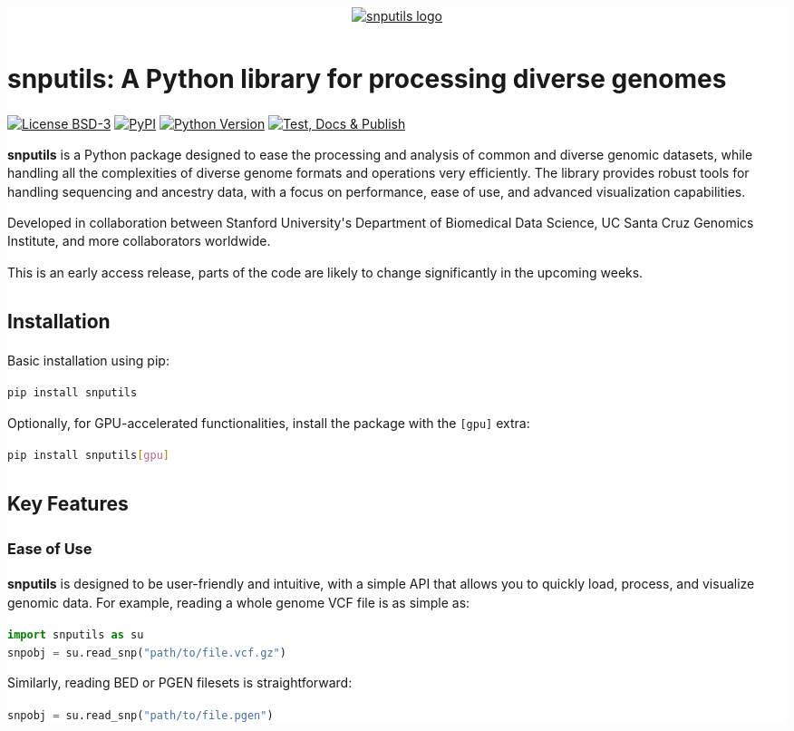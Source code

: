 <p align="center">
  <a href="https://snputils.org">
    <img src="https://raw.githubusercontent.com/AI-sandbox/snputils/refs/heads/main/assets/logo.png" width="300" alt="snputils logo">
  </a>
</p>

# snputils: A Python library for processing diverse genomes

[![License BSD-3](https://img.shields.io/pypi/l/snputils.svg?color=green)](https://github.com/ai-sandbox/snputils/raw/main/LICENSE)
[![PyPI](https://img.shields.io/pypi/v/snputils.svg?color=green)](https://pypi.org/project/snputils)
[![Python Version](https://img.shields.io/pypi/pyversions/snputils.svg?color=green)](https://python.org)
[![Test, Docs & Publish](https://github.com/AI-sandbox/snputils/actions/workflows/ci-cd.yml/badge.svg)](https://github.com/AI-sandbox/snputils/actions/workflows/ci-cd.yml)

**snputils** is a Python package designed to ease the processing and analysis of common and diverse genomic datasets, while handling all the complexities of diverse genome formats and operations very efficiently. The library provides robust tools for handling sequencing and ancestry data, with a focus on performance, ease of use, and advanced visualization capabilities. 

Developed in collaboration between Stanford University's Department of Biomedical Data Science, UC Santa Cruz Genomics Institute, and more collaborators worldwide.

This is an early access release, parts of the code are likely to change significantly in the upcoming weeks.

## Installation

Basic installation using pip:
```bash
pip install snputils
```

Optionally, for GPU-accelerated functionalities, install the package with the `[gpu]` extra:
```bash
pip install snputils[gpu]
```

## Key Features

### Ease of Use

**snputils** is designed to be user-friendly and intuitive, with a simple API that allows you to quickly load, process, and visualize genomic data. For example, reading a whole genome VCF file is as simple as:
```python
import snputils as su
snpobj = su.read_snp("path/to/file.vcf.gz")
```

Similarly, reading BED or PGEN filesets is straightforward:
```python
snpobj = su.read_snp("path/to/file.pgen")
```

